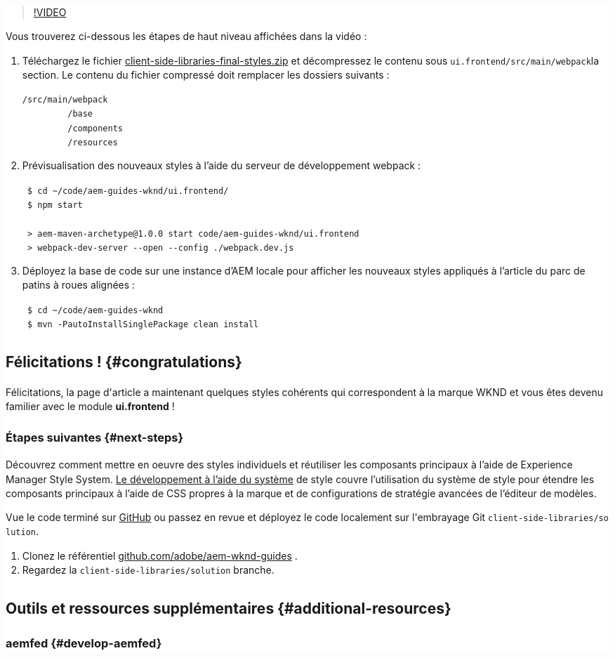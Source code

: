 >[!VIDEO](https://video.tv.adobe.com/v/30351/?quality=12&learn=on)

Vous trouverez ci-dessous les étapes de haut niveau affichées dans la vidéo :

1. Téléchargez le fichier [client-side-libraries-final-styles.zip](assets/client-side-libraries/client-side-libraries-final-styles.zip) et décompressez le contenu sous `ui.frontend/src/main/webpack`la section. Le contenu du fichier compressé doit remplacer les dossiers suivants :

   ```plain
   /src/main/webpack
            /base
            /components
            /resources
   ```

1. Prévisualisation des nouveaux styles à l’aide du serveur de développement webpack :

   ```shell
    $ cd ~/code/aem-guides-wknd/ui.frontend/
    $ npm start
   
    > aem-maven-archetype@1.0.0 start code/aem-guides-wknd/ui.frontend
    > webpack-dev-server --open --config ./webpack.dev.js
   ```

1. Déployez la base de code sur une instance d’AEM locale pour afficher les nouveaux styles appliqués à l’article du parc de patins à roues alignées :

   ```shell
    $ cd ~/code/aem-guides-wknd
    $ mvn -PautoInstallSinglePackage clean install
   ```

## Félicitations ! {#congratulations}

Félicitations, la page d&#39;article a maintenant quelques styles cohérents qui correspondent à la marque WKND et vous êtes devenu familier avec le module **ui.frontend** !

### Étapes suivantes {#next-steps}

Découvrez comment mettre en oeuvre des styles individuels et réutiliser les composants principaux à l’aide de Experience Manager Style System. [Le développement à l’aide du système](style-system.md) de style couvre l’utilisation du système de style pour étendre les composants principaux à l’aide de CSS propres à la marque et de configurations de stratégie avancées de l’éditeur de modèles.

Vue le code terminé sur [GitHub](https://github.com/adobe/aem-guides-wknd) ou passez en revue et déployez le code localement sur l&#39;embrayage Git `client-side-libraries/solution`.

1. Clonez le référentiel [github.com/adobe/aem-wknd-guides](https://github.com/adobe/aem-guides-wknd) .
1. Regardez la `client-side-libraries/solution` branche.

## Outils et ressources supplémentaires {#additional-resources}

### aemfed {#develop-aemfed}
